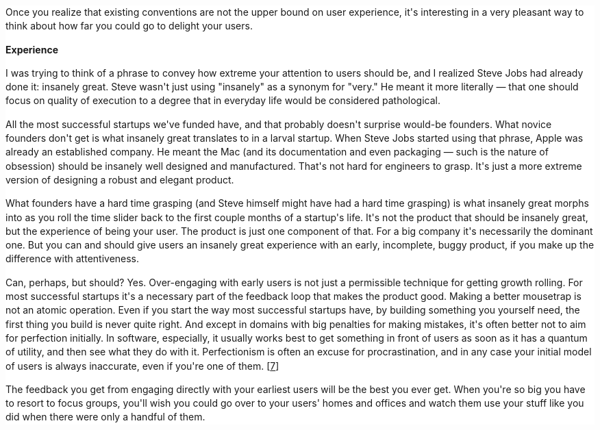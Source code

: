 Once you realize that existing conventions are not the upper bound
on user experience, it's interesting in a very pleasant way to think
about how far you could go to delight your users.  
  
**Experience**  
  
I was trying to think of a phrase to convey how extreme your attention
to users should be, and I realized Steve Jobs had already done it:
insanely great. Steve wasn't just using "insanely" as a synonym
for "very." He meant it more literally — that one should focus
on quality of execution to a degree that in everyday life would be
considered pathological.  
  
All the most successful startups we've funded have, and that probably
doesn't surprise would-be founders. What novice founders don't get
is what insanely great translates to in a larval startup. When
Steve Jobs started using that phrase, Apple was already an established
company. He meant the Mac (and its documentation and even
packaging — such is the nature of obsession) should be insanely
well designed and manufactured. That's not hard for engineers to
grasp. It's just a more extreme version of designing a robust and
elegant product.  
  
What founders have a hard time grasping (and Steve himself might
have had a hard time grasping) is what insanely great morphs into
as you roll the time slider back to the first couple months of a
startup's life. It's not the product that should be insanely great,
but the experience of being your user. The product is just one
component of that. For a big company it's necessarily the dominant
one. But you can and should give users an insanely great experience
with an early, incomplete, buggy product, if you make up the
difference with attentiveness.  
  
Can, perhaps, but should? Yes. Over-engaging with early users is
not just a permissible technique for getting growth rolling. For
most successful startups it's a necessary part of the feedback loop
that makes the product good. Making a better mousetrap is not an
atomic operation. Even if you start the way most successful startups
have, by building something you yourself need, the first thing you
build is never quite right. And except in domains with big penalties
for making mistakes, it's often better not to aim for perfection
initially. In software, especially, it usually works best to get
something in front of users as soon as it has a quantum of utility,
and then see what they do with it. Perfectionism is often an excuse
for procrastination, and in any case your initial model of users
is always inaccurate, even if you're one of them. 
[[7](#f7n)]  
  
The feedback you get from engaging directly with your earliest users
will be the best you ever get. When you're so big you have to
resort to focus groups, you'll wish you could go over to your users'
homes and offices and watch them use your stuff like you did when
there were only a handful of them.  
  